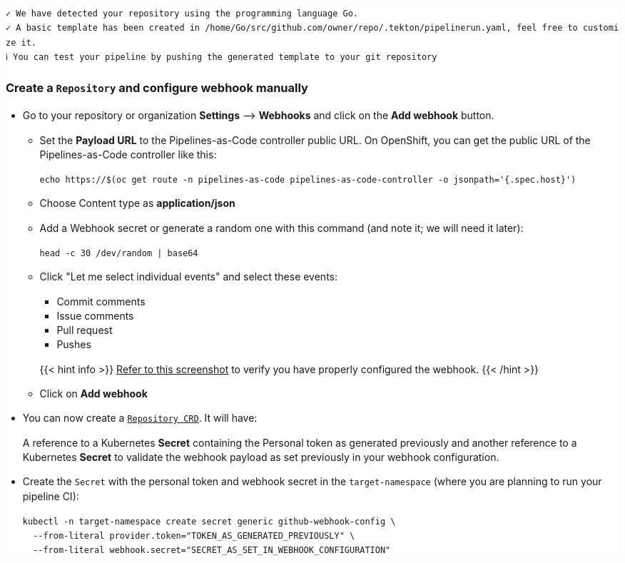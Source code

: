 ```shell script
✓ We have detected your repository using the programming language Go.
✓ A basic template has been created in /home/Go/src/github.com/owner/repo/.tekton/pipelinerun.yaml, feel free to customize it.
ℹ You can test your pipeline by pushing the generated template to your git repository

```

### Create a `Repository` and configure webhook manually

* Go to your repository or organization **Settings** --> **Webhooks** and click on the **Add webhook** button.

  * Set the **Payload URL** to the Pipelines-as-Code controller public URL. On OpenShift, you can get the public URL of the Pipelines-as-Code controller like this:

    ```shell
    echo https://$(oc get route -n pipelines-as-code pipelines-as-code-controller -o jsonpath='{.spec.host}')
    ```

  * Choose Content type as **application/json**

  * Add a Webhook secret or generate a random one with this command (and note it; we will need it later):

    ```shell
    head -c 30 /dev/random | base64
    ```

  * Click "Let me select individual events" and select these events:
    * Commit comments
    * Issue comments
    * Pull request
    * Pushes

    {{< hint info >}}
    [Refer to this screenshot](/images/pac-direct-webhook-create.png) to verify you have properly configured the webhook.
    {{< /hint >}}

  * Click on **Add webhook**

* You can now create a [`Repository CRD`](/docs/guide/repositorycrd).
  It will have:

  A reference to a Kubernetes **Secret** containing the Personal token as generated previously and another reference to a Kubernetes **Secret** to validate the webhook payload as set previously in your webhook configuration.

* Create the `Secret` with the personal token and webhook secret in the `target-namespace` (where you are planning to run your pipeline CI):

  ```shell
  kubectl -n target-namespace create secret generic github-webhook-config \
    --from-literal provider.token="TOKEN_AS_GENERATED_PREVIOUSLY" \
    --from-literal webhook.secret="SECRET_AS_SET_IN_WEBHOOK_CONFIGURATION"
  ```
